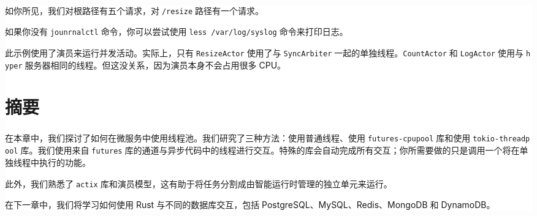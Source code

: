如你所见，我们对根路径有五个请求，对 `/resize` 路径有一个请求。

如果你没有 `jounrnalctl` 命令，你可以尝试使用 `less /var/log/syslog` 命令来打印日志。

此示例使用了演员来运行并发活动。实际上，只有 `ResizeActor` 使用了与 `SyncArbiter` 一起的单独线程。`CountActor` 和 `LogActor` 使用与 `hyper` 服务器相同的线程。但这没关系，因为演员本身不会占用很多 CPU。

# 摘要

在本章中，我们探讨了如何在微服务中使用线程池。我们研究了三种方法：使用普通线程、使用 `futures-cpupool` 库和使用 `tokio-threadpool` 库。我们使用来自 `futures` 库的通道与异步代码中的线程进行交互。特殊的库会自动完成所有交互；你所需要做的只是调用一个将在单独线程中执行的功能。

此外，我们熟悉了 `actix` 库和演员模型，这有助于将任务分割成由智能运行时管理的独立单元来运行。

在下一章中，我们将学习如何使用 Rust 与不同的数据库交互，包括 PostgreSQL、MySQL、Redis、MongoDB 和 DynamoDB。

